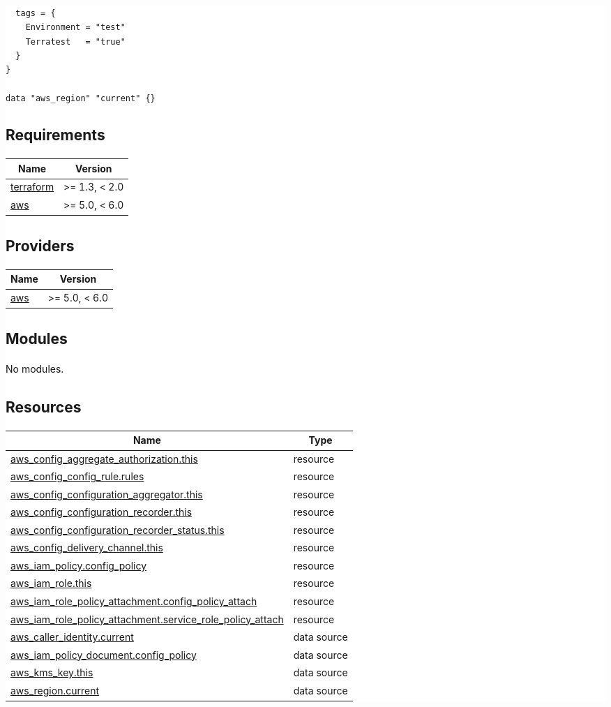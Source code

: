 ```hcl
  tags = {
    Environment = "test"
    Terratest   = "true"
  }
}

data "aws_region" "current" {}
```


## Requirements

| Name | Version |
|------|---------|
| <a name="requirement_terraform"></a> [terraform](#requirement\_terraform) | >= 1.3, < 2.0 |
| <a name="requirement_aws"></a> [aws](#requirement\_aws) | >= 5.0, < 6.0 |

## Providers

| Name | Version |
|------|---------|
| <a name="provider_aws"></a> [aws](#provider\_aws) | >= 5.0, < 6.0 |

## Modules

No modules.

## Resources

| Name | Type |
|------|------|
| [aws_config_aggregate_authorization.this](https://registry.terraform.io/providers/hashicorp/aws/latest/docs/resources/config_aggregate_authorization) | resource |
| [aws_config_config_rule.rules](https://registry.terraform.io/providers/hashicorp/aws/latest/docs/resources/config_config_rule) | resource |
| [aws_config_configuration_aggregator.this](https://registry.terraform.io/providers/hashicorp/aws/latest/docs/resources/config_configuration_aggregator) | resource |
| [aws_config_configuration_recorder.this](https://registry.terraform.io/providers/hashicorp/aws/latest/docs/resources/config_configuration_recorder) | resource |
| [aws_config_configuration_recorder_status.this](https://registry.terraform.io/providers/hashicorp/aws/latest/docs/resources/config_configuration_recorder_status) | resource |
| [aws_config_delivery_channel.this](https://registry.terraform.io/providers/hashicorp/aws/latest/docs/resources/config_delivery_channel) | resource |
| [aws_iam_policy.config_policy](https://registry.terraform.io/providers/hashicorp/aws/latest/docs/resources/iam_policy) | resource |
| [aws_iam_role.this](https://registry.terraform.io/providers/hashicorp/aws/latest/docs/resources/iam_role) | resource |
| [aws_iam_role_policy_attachment.config_policy_attach](https://registry.terraform.io/providers/hashicorp/aws/latest/docs/resources/iam_role_policy_attachment) | resource |
| [aws_iam_role_policy_attachment.service_role_policy_attach](https://registry.terraform.io/providers/hashicorp/aws/latest/docs/resources/iam_role_policy_attachment) | resource |
| [aws_caller_identity.current](https://registry.terraform.io/providers/hashicorp/aws/latest/docs/data-sources/caller_identity) | data source |
| [aws_iam_policy_document.config_policy](https://registry.terraform.io/providers/hashicorp/aws/latest/docs/data-sources/iam_policy_document) | data source |
| [aws_kms_key.this](https://registry.terraform.io/providers/hashicorp/aws/latest/docs/data-sources/kms_key) | data source |
| [aws_region.current](https://registry.terraform.io/providers/hashicorp/aws/latest/docs/data-sources/region) | data source |
